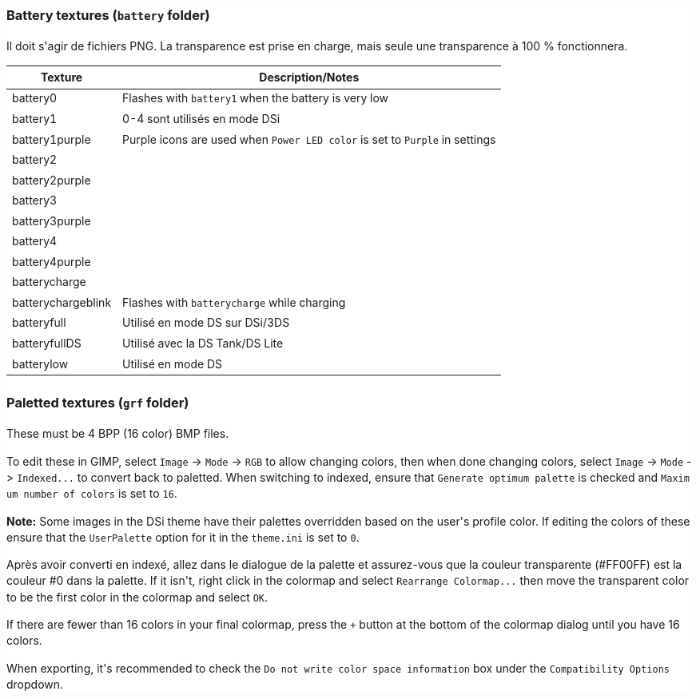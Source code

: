 ### Battery textures (`battery` folder)

Il doit s'agir de fichiers PNG. La transparence est prise en charge, mais seule une transparence à 100 % fonctionnera.

| Texture            | Description/Notes                                                           |
| ------------------ | --------------------------------------------------------------------------- |
| battery0           | Flashes with `battery1` when the battery is very low                        |
| battery1           | 0-4 sont utilisés en mode DSi                                               |
| battery1purple     | Purple icons are used when `Power LED color` is set to `Purple` in settings |
| battery2           |                                                                             |
| battery2purple     |                                                                             |
| battery3           |                                                                             |
| battery3purple     |                                                                             |
| battery4           |                                                                             |
| battery4purple     |                                                                             |
| batterycharge      |                                                                             |
| batterychargeblink | Flashes with `batterycharge` while charging                                 |
| batteryfull        | Utilisé en mode DS sur DSi/3DS                                              |
| batteryfullDS      | Utilisé avec la DS Tank/DS Lite                                             |
| batterylow         | Utilisé en mode DS                                                          |

### Paletted textures (`grf` folder)

These must be 4 BPP (16 color) BMP files.

To edit these in GIMP, select `Image` -> `Mode` -> `RGB` to allow changing colors, then when done changing colors, select `Image` -> `Mode` -> `Indexed...` to convert back to paletted. When switching to indexed, ensure that `Generate optimum palette` is checked and `Maximum number of colors` is set to `16`.

**Note:** Some images in the DSi theme have their palettes overridden based on the user's profile color. If editing the colors of these ensure that the `UserPalette` option for it in the `theme.ini` is set to `0`.

Après avoir converti en indexé, allez dans le dialogue de la palette et assurez-vous que la couleur transparente (#FF00FF) est la couleur #0 dans la palette. If it isn't, right click in the colormap and select `Rearrange Colormap...` then move the transparent color to be the first color in the colormap and select `OK`.

If there are fewer than 16 colors in your final colormap, press the `+` button at the bottom of the colormap dialog until you have 16 colors.

When exporting, it's recommended to check the `Do not write color space information` box under the `Compatibility Options` dropdown.
